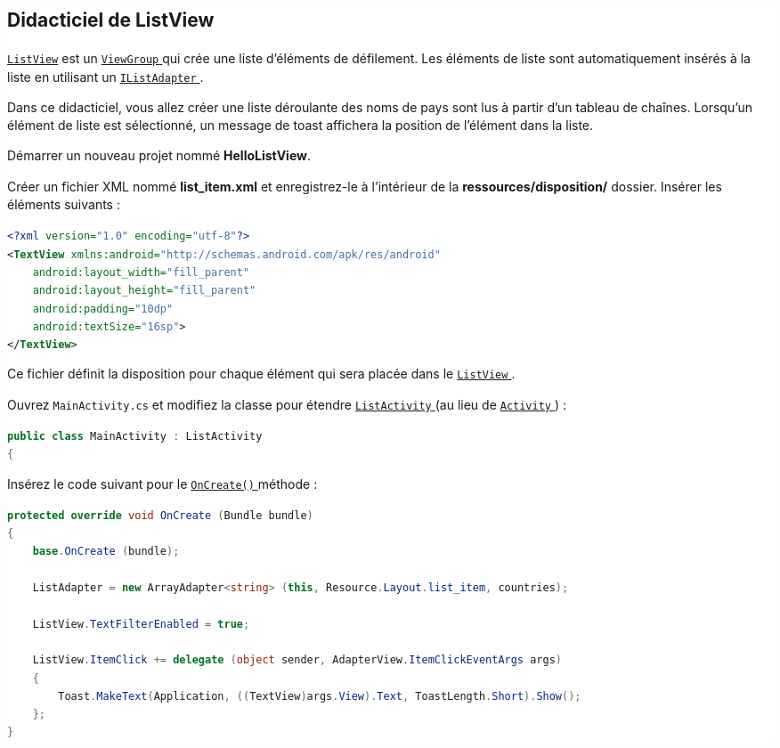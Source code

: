 

## <a name="listview-tutorial"></a>Didacticiel de ListView

[`ListView`](https://developer.xamarin.com/api/type/Android.Widget.ListView/) est un [ `ViewGroup` ](https://developer.xamarin.com/api/type/Android.Views.ViewGroup/) qui crée une liste d’éléments de défilement. Les éléments de liste sont automatiquement insérés à la liste en utilisant un [ `IListAdapter` ](https://developer.xamarin.com/api/type/Android.Widget.IListAdapter/).

Dans ce didacticiel, vous allez créer une liste déroulante des noms de pays sont lus à partir d’un tableau de chaînes. Lorsqu’un élément de liste est sélectionné, un message de toast affichera la position de l’élément dans la liste.


Démarrer un nouveau projet nommé **HelloListView**.

Créer un fichier XML nommé **list_item.xml** et enregistrez-le à l’intérieur de la **ressources/disposition/** dossier. Insérer les éléments suivants :

```xml
<?xml version="1.0" encoding="utf-8"?>
<TextView xmlns:android="http://schemas.android.com/apk/res/android"
    android:layout_width="fill_parent"
    android:layout_height="fill_parent"
    android:padding="10dp"
    android:textSize="16sp">
</TextView>
```

Ce fichier définit la disposition pour chaque élément qui sera placée dans le [ `ListView` ](https://developer.xamarin.com/api/type/Android.Widget.ListView/).

Ouvrez `MainActivity.cs` et modifiez la classe pour étendre [ `ListActivity` ](https://developer.xamarin.com/api/type/Android.App.ListActivity/) (au lieu de [ `Activity` ](https://developer.xamarin.com/api/type/Android.App.Activity/)) :

```csharp
public class MainActivity : ListActivity
{
```

Insérez le code suivant pour le [ `OnCreate()` ](https://developer.xamarin.com/api/member/Android.App.Activity.OnCreate/(Android.OS.Bundle)) méthode :

```csharp
protected override void OnCreate (Bundle bundle)
{
    base.OnCreate (bundle);

    ListAdapter = new ArrayAdapter<string> (this, Resource.Layout.list_item, countries);

    ListView.TextFilterEnabled = true;

    ListView.ItemClick += delegate (object sender, AdapterView.ItemClickEventArgs args)
    {
        Toast.MakeText(Application, ((TextView)args.View).Text, ToastLength.Short).Show();
    };
}
```
